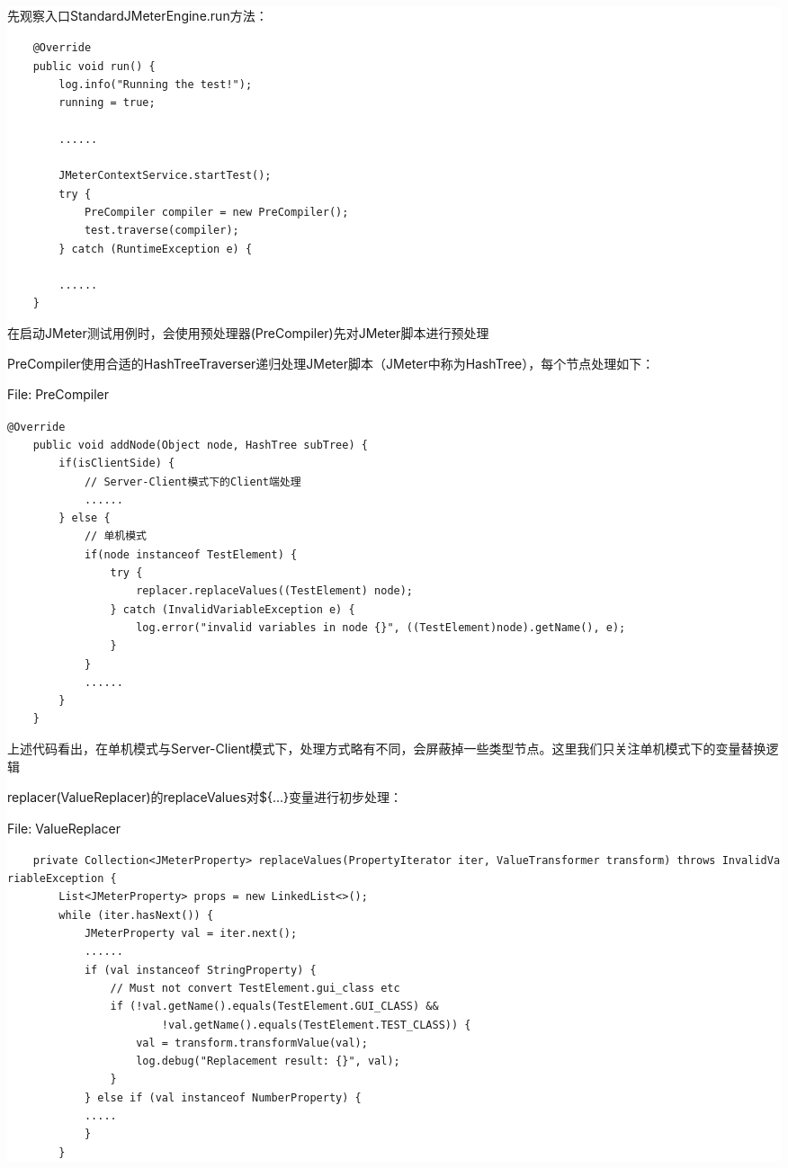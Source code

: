 先观察入口StandardJMeterEngine.run方法：

```
    @Override
    public void run() {
        log.info("Running the test!");
        running = true;
		
		......
		
        JMeterContextService.startTest();
        try {
            PreCompiler compiler = new PreCompiler();
            test.traverse(compiler);
        } catch (RuntimeException e) {
		
		......
	}
```

在启动JMeter测试用例时，会使用预处理器(PreCompiler)先对JMeter脚本进行预处理

PreCompiler使用合适的HashTreeTraverser递归处理JMeter脚本（JMeter中称为HashTree），每个节点处理如下：

File: PreCompiler
```
@Override
    public void addNode(Object node, HashTree subTree) {
        if(isClientSide) {
			// Server-Client模式下的Client端处理
			......
        } else {
			// 单机模式
            if(node instanceof TestElement) {
                try {
                    replacer.replaceValues((TestElement) node);
                } catch (InvalidVariableException e) {
                    log.error("invalid variables in node {}", ((TestElement)node).getName(), e);
                }
            }
			......
        }
    }
```

上述代码看出，在单机模式与Server-Client模式下，处理方式略有不同，会屏蔽掉一些类型节点。这里我们只关注单机模式下的变量替换逻辑

replacer(ValueReplacer)的replaceValues对${...}变量进行初步处理：

File: ValueReplacer
```
	private Collection<JMeterProperty> replaceValues(PropertyIterator iter, ValueTransformer transform) throws InvalidVariableException {
        List<JMeterProperty> props = new LinkedList<>();
        while (iter.hasNext()) {
            JMeterProperty val = iter.next();
			......
            if (val instanceof StringProperty) {
                // Must not convert TestElement.gui_class etc
                if (!val.getName().equals(TestElement.GUI_CLASS) &&
                        !val.getName().equals(TestElement.TEST_CLASS)) {
                    val = transform.transformValue(val);
                    log.debug("Replacement result: {}", val);
                }
            } else if (val instanceof NumberProperty) {
			.....
			}
		}
```